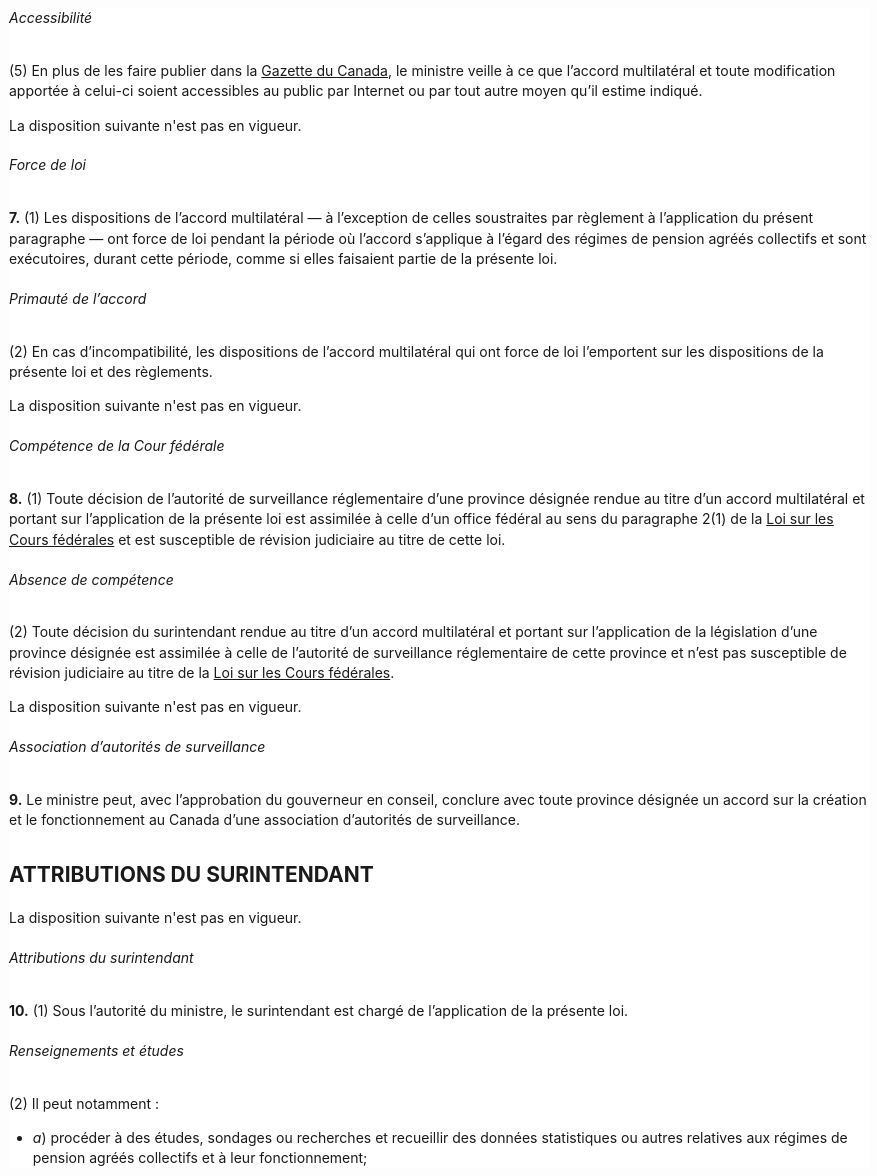 ###### Accessibilité

(5) En plus de les faire publier dans la [Gazette du Canada](http://www.gazette.gc.ca/), le ministre veille à ce que l’accord multilatéral et toute modification apportée à celui-ci soient accessibles au public par Internet ou par tout autre moyen qu’il estime indiqué.

La disposition suivante n'est pas en vigueur.

###### Force de loi

**7.** (1) Les dispositions de l’accord multilatéral — à l’exception de celles soustraites par règlement à l’application du présent paragraphe — ont force de loi pendant la période où l’accord s’applique à l’égard des régimes de pension agréés collectifs et sont exécutoires, durant cette période, comme si elles faisaient partie de la présente loi.

###### Primauté de l’accord

(2) En cas d’incompatibilité, les dispositions de l’accord multilatéral qui ont force de loi l’emportent sur les dispositions de la présente loi et des règlements.

La disposition suivante n'est pas en vigueur.

###### Compétence de la Cour fédérale

**8.** (1) Toute décision de l’autorité de surveillance réglementaire d’une province désignée rendue au titre d’un accord multilatéral et portant sur l’application de la présente loi est assimilée à celle d’un office fédéral au sens du paragraphe 2(1) de la [Loi sur les Cours fédérales](/canada/fra/lois/F/F-7.md) et est susceptible de révision judiciaire au titre de cette loi.

###### Absence de compétence

(2) Toute décision du surintendant rendue au titre d’un accord multilatéral et portant sur l’application de la législation d’une province désignée est assimilée à celle de l’autorité de surveillance réglementaire de cette province et n’est pas susceptible de révision judiciaire au titre de la [Loi sur les Cours fédérales](/canada/fra/lois/F/F-7.md).

La disposition suivante n'est pas en vigueur.

###### Association d’autorités de surveillance

**9.** Le ministre peut, avec l’approbation du gouverneur en conseil, conclure avec toute province désignée un accord sur la création et le fonctionnement au Canada d’une association d’autorités de surveillance.

## ATTRIBUTIONS DU SURINTENDANT

La disposition suivante n'est pas en vigueur.

###### Attributions du surintendant

**10.** (1) Sous l’autorité du ministre, le surintendant est chargé de l’application de la présente loi.

###### Renseignements et études

(2) Il peut notamment :

  * _a_) procéder à des études, sondages ou recherches et recueillir des données statistiques ou autres relatives aux régimes de pension agréés collectifs et à leur fonctionnement;
